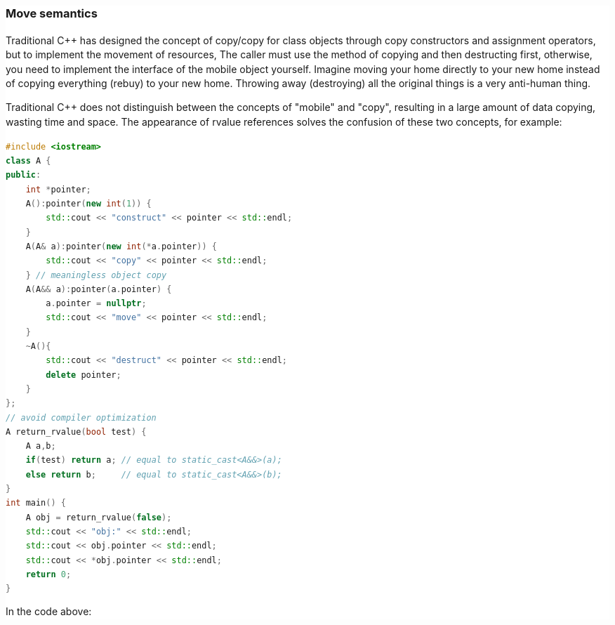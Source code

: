 ### Move semantics

Traditional C++ has designed the concept of copy/copy for class objects
through copy constructors and assignment operators,
but to implement the movement of resources,
The caller must use the method of copying and then destructing first,
otherwise, you need to implement the interface of the mobile object yourself.
Imagine moving your home directly to your new home instead of
copying everything (rebuy) to your new home.
Throwing away (destroying) all the original things is a very anti-human thing.

Traditional C++ does not distinguish between the concepts of "mobile" and "copy",
resulting in a large amount of data copying, wasting time and space.
The appearance of rvalue references solves the confusion of these two concepts,
for example:

```cpp
#include <iostream>
class A {
public:
    int *pointer;
    A():pointer(new int(1)) {
        std::cout << "construct" << pointer << std::endl;
    }
    A(A& a):pointer(new int(*a.pointer)) {
        std::cout << "copy" << pointer << std::endl;
    } // meaningless object copy
    A(A&& a):pointer(a.pointer) {
        a.pointer = nullptr;
        std::cout << "move" << pointer << std::endl;
    }
    ~A(){
        std::cout << "destruct" << pointer << std::endl;
        delete pointer;
    }
};
// avoid compiler optimization
A return_rvalue(bool test) {
    A a,b;
    if(test) return a; // equal to static_cast<A&&>(a);
    else return b;     // equal to static_cast<A&&>(b);
}
int main() {
    A obj = return_rvalue(false);
    std::cout << "obj:" << std::endl;
    std::cout << obj.pointer << std::endl;
    std::cout << *obj.pointer << std::endl;
    return 0;
}
```

In the code above:
